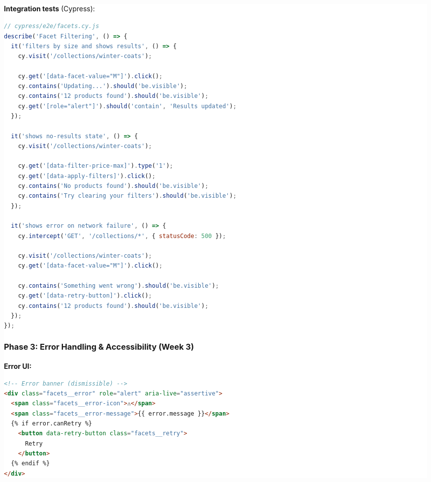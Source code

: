 **Integration tests** (Cypress):

```javascript
// cypress/e2e/facets.cy.js
describe('Facet Filtering', () => {
  it('filters by size and shows results', () => {
    cy.visit('/collections/winter-coats');
    
    cy.get('[data-facet-value="M"]').click();
    cy.contains('Updating...').should('be.visible');
    cy.contains('12 products found').should('be.visible');
    cy.get('[role="alert"]').should('contain', 'Results updated');
  });
  
  it('shows no-results state', () => {
    cy.visit('/collections/winter-coats');
    
    cy.get('[data-filter-price-max]').type('1');
    cy.get('[data-apply-filters]').click();
    cy.contains('No products found').should('be.visible');
    cy.contains('Try clearing your filters').should('be.visible');
  });
  
  it('shows error on network failure', () => {
    cy.intercept('GET', '/collections/*', { statusCode: 500 });
    
    cy.visit('/collections/winter-coats');
    cy.get('[data-facet-value="M"]').click();
    
    cy.contains('Something went wrong').should('be.visible');
    cy.get('[data-retry-button]').click();
    cy.contains('12 products found').should('be.visible');
  });
});
```

### Phase 3: Error Handling & Accessibility (Week 3)

**Error UI:**

```html
<!-- Error banner (dismissible) -->
<div class="facets__error" role="alert" aria-live="assertive">
  <span class="facets__error-icon">⚠</span>
  <span class="facets__error-message">{{ error.message }}</span>
  {% if error.canRetry %}
    <button data-retry-button class="facets__retry">
      Retry
    </button>
  {% endif %}
</div>
```
